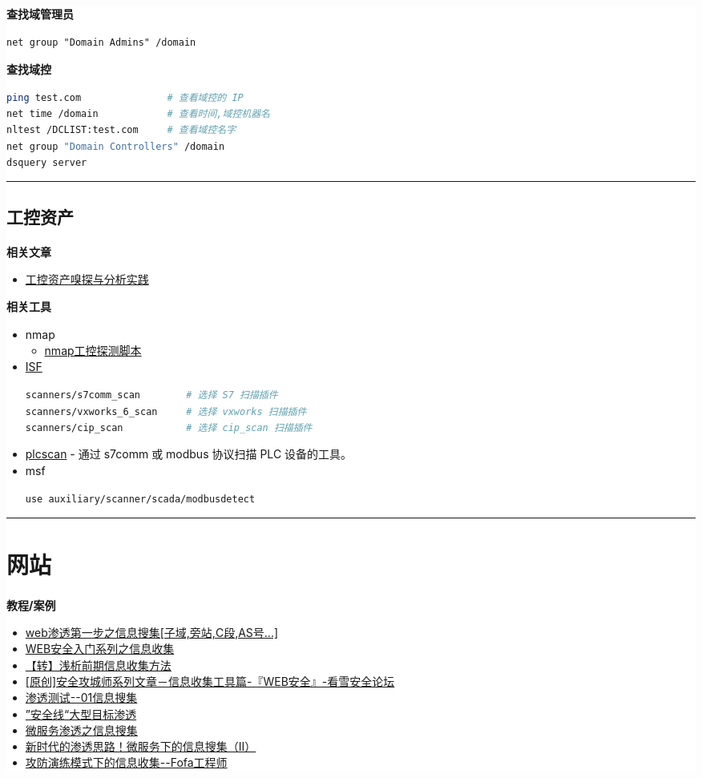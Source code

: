 **查找域管理员**
```
net group "Domain Admins" /domain
```

**查找域控**
```bash
ping test.com               # 查看域控的 IP
net time /domain            # 查看时间,域控机器名
nltest /DCLIST:test.com     # 查看域控名字
net group "Domain Controllers" /domain
dsquery server
```

---

## 工控资产

**相关文章**
- [工控资产嗅探与分析实践](https://www.freebuf.com/articles/ics-articles/209786.html)

**相关工具**
- nmap
    - [nmap工控探测脚本](../../安全工具/Nmap.md#工控探测)
- [ISF](https://github.com/dark-lbp/isf)
    ```bash
    scanners/s7comm_scan        # 选择 S7 扫描插件
    scanners/vxworks_6_scan     # 选择 vxworks 扫描插件
    scanners/cip_scan           # 选择 cip_scan 扫描插件
    ```
- [plcscan](https://code.google.com/archive/p/plcscan/) - 通过 s7comm 或 modbus 协议扫描 PLC 设备的工具。
- msf
    ```bash
    use auxiliary/scanner/scada/modbusdetect
    ```

---

# 网站

**教程/案例**
- [web渗透第一步之信息搜集[子域,旁站,C段,AS号...]](https://klionsec.github.io/2014/12/12/subdomain-info-serarch/)
- [WEB安全入门系列之信息收集](https://www.secpulse.com/archives/74312.html)
- [【转】浅析前期信息收集方法](http://www.nifengi.com/2017/10/18/%e3%80%90%e8%bd%ac%e3%80%91%e6%b5%85%e6%9e%90%e5%89%8d%e6%9c%9f%e4%bf%a1%e6%81%af%e6%94%b6%e9%9b%86%e6%96%b9%e6%b3%95/)
- [[原创]安全攻城师系列文章－信息收集工具篇-『WEB安全』-看雪安全论坛](https://bbs.pediy.com/thread-217016.htm)
- [渗透测试--01信息搜集](http://zjw.dropsec.xyz/%E6%B8%97%E9%80%8F/2017/08/03/%E6%B8%97%E9%80%8F%E6%B5%8B%E8%AF%95-01%E4%BF%A1%E6%81%AF%E6%90%9C%E9%9B%86.html)
- [”安全线“大型目标渗透](https://paper.tuisec.win/detail/ad2ddfc0965abe6)
- [微服务渗透之信息搜集](https://xz.aliyun.com/t/7099)
- [新时代的渗透思路！微服务下的信息搜集（II）](https://xz.aliyun.com/t/7252)
- [攻防演练模式下的信息收集--Fofa工程师](https://mp.weixin.qq.com/s/vXJ7Tmr1-xlgE0AwB8RxAA)
